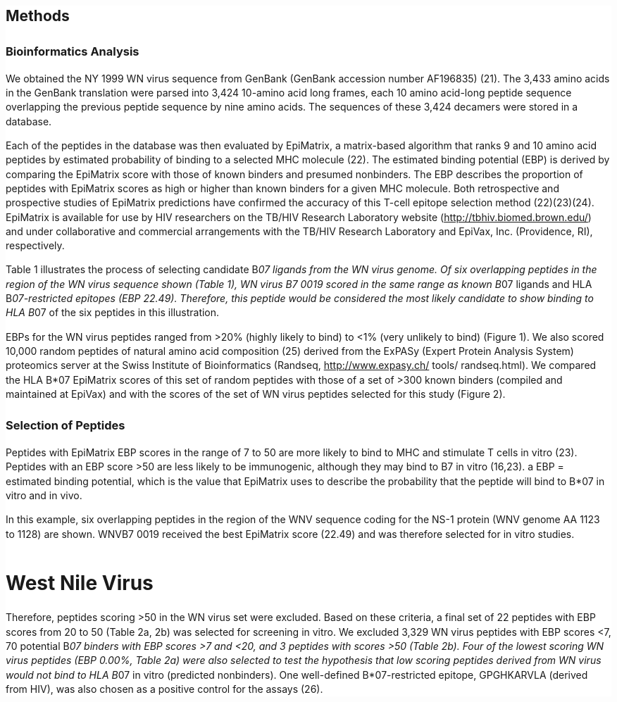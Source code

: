 ## Methods

### Bioinformatics Analysis

We obtained the NY 1999 WN virus sequence from GenBank (GenBank accession number AF196835) (21). The 3,433 amino acids in the GenBank translation were parsed into 3,424 10-amino acid long frames, each 10 amino acid-long peptide sequence overlapping the previous peptide sequence by nine amino acids. The sequences of these 3,424 decamers were stored in a database.

Each of the peptides in the database was then evaluated by EpiMatrix, a matrix-based algorithm that ranks 9 and 10 amino acid peptides by estimated probability of binding to a selected MHC molecule (22). The estimated binding potential (EBP) is derived by comparing the EpiMatrix score with those of known binders and presumed nonbinders. The EBP describes the proportion of peptides with EpiMatrix scores as high or higher than known binders for a given MHC molecule. Both retrospective and prospective studies of EpiMatrix predictions have confirmed the accuracy of this T-cell epitope selection method (22)(23)(24). EpiMatrix is available for use by HIV researchers on the TB/HIV Research Laboratory website (http://tbhiv.biomed.brown.edu/) and under collaborative and commercial arrangements with the TB/HIV Research Laboratory and EpiVax, Inc. (Providence, RI), respectively.

Table 1 illustrates the process of selecting candidate B*07 ligands from the WN virus genome. Of six overlapping peptides in the region of the WN virus sequence shown (Table 1), WN virus B7 0019 scored in the same range as known B*07 ligands and HLA B*07-restricted epitopes (EBP 22.49). Therefore, this peptide would be considered the most likely candidate to show binding to HLA B*07 of the six peptides in this illustration.

EBPs for the WN virus peptides ranged from >20% (highly likely to bind) to <1% (very unlikely to bind) (Figure 1). We also scored 10,000 random peptides of natural amino acid composition (25) derived from the ExPASy (Expert Protein Analysis System) proteomics server at the Swiss Institute of Bioinformatics (Randseq, http://www.expasy.ch/ tools/ randseq.html). We compared the HLA B*07 EpiMatrix scores of this set of random peptides with those of a set of >300 known binders (compiled and maintained at EpiVax) and with the scores of the set of WN virus peptides selected for this study (Figure 2).

### Selection of Peptides

Peptides with EpiMatrix EBP scores in the range of 7 to 50 are more likely to bind to MHC and stimulate T cells in vitro (23). Peptides with an EBP score >50 are less likely to be immunogenic, although they may bind to B7 in vitro (16,23). a EBP = estimated binding potential, which is the value that EpiMatrix uses to describe the probability that the peptide will bind to B*07 in vitro and in vivo.

In this example, six overlapping peptides in the region of the WNV sequence coding for the NS-1 protein (WNV genome AA 1123 to 1128) are shown. WNVB7 0019 received the best EpiMatrix score (22.49) and was therefore selected for in vitro studies.

# West Nile Virus

Therefore, peptides scoring >50 in the WN virus set were excluded. Based on these criteria, a final set of 22 peptides with EBP scores from 20 to 50 (Table 2a, 2b) was selected for screening in vitro. We excluded 3,329 WN virus peptides with EBP scores <7, 70 potential B*07 binders with EBP scores >7 and <20, and 3 peptides with scores >50 (Table 2b). Four of the lowest scoring WN virus peptides (EBP 0.00%, Table 2a) were also selected to test the hypothesis that low scoring peptides derived from WN virus would not bind to HLA B*07 in vitro (predicted nonbinders). One well-defined B*07-restricted epitope, GPGHKARVLA (derived from HIV), was also chosen as a positive control for the assays (26).
